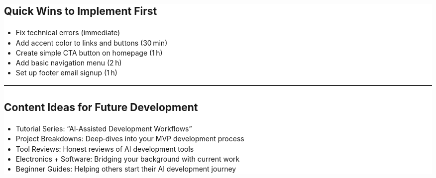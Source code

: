 
## Quick Wins to Implement First
- Fix technical errors (immediate)  
- Add accent color to links and buttons (30 min)  
- Create simple CTA button on homepage (1 h)  
- Add basic navigation menu (2 h)  
- Set up footer email signup (1 h)  

---

## Content Ideas for Future Development
- Tutorial Series: “AI‑Assisted Development Workflows”  
- Project Breakdowns: Deep‑dives into your MVP development process  
- Tool Reviews: Honest reviews of AI development tools  
- Electronics + Software: Bridging your background with current work  
- Beginner Guides: Helping others start their AI development journey  
